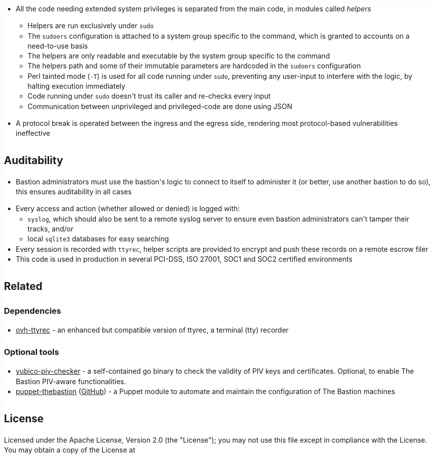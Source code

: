 - All the code needing extended system privileges is separated from the main code, in modules called *helpers*
    - Helpers are run exclusively under `sudo`
    - The `sudoers` configuration is attached to a system group specific to the command, which is granted to accounts on a need-to-use basis
    - The helpers are only readable and executable by the system group specific to the command
    - The helpers path and some of their immutable parameters are hardcoded in the `sudoers` configuration
    - Perl tainted mode (`-T`) is used for all code running under `sudo`, preventing any user-input to interfere with the logic, by halting execution immediately
    - Code running under `sudo` doesn't trust its caller and re-checks every input
    - Communication between unprivileged and privileged-code are done using JSON

- A protocol break is operated between the ingress and the egress side, rendering most protocol-based vulnerabilities ineffective

## Auditability

- Bastion administrators must use the bastion's logic to connect to itself to administer it (or better, use another bastion to do so), this ensures auditability in all cases
* Every access and action (whether allowed or denied) is logged with:
    * `syslog`, which should also be sent to a remote syslog server to ensure even bastion administrators can't tamper their tracks, and/or
    * local `sqlite3` databases for easy searching
* Every session is recorded with `ttyrec`, helper scripts are provided to encrypt and push these records on a remote escrow filer
* This code is used in production in several PCI-DSS, ISO 27001, SOC1 and SOC2 certified environments

## Related

### Dependencies

- [ovh-ttyrec](https://github.com/ovh/ovh-ttyrec) - an enhanced but compatible version of ttyrec, a terminal (tty) recorder

### Optional tools

- [yubico-piv-checker](https://github.com/ovh/yubico-piv-checker) - a self-contained go binary to check the validity of PIV keys and certificates. Optional, to enable The Bastion PIV-aware functionalities.
- [puppet-thebastion](https://forge.puppet.com/modules/goldenkiwi/thebastion) ([GitHub](https://github.com/ovh/puppet-thebastion)) - a Puppet module to automate and maintain the configuration of The Bastion machines

## License

Licensed under the Apache License, Version 2.0 (the "License");
you may not use this file except in compliance with the License.
You may obtain a copy of the License at
